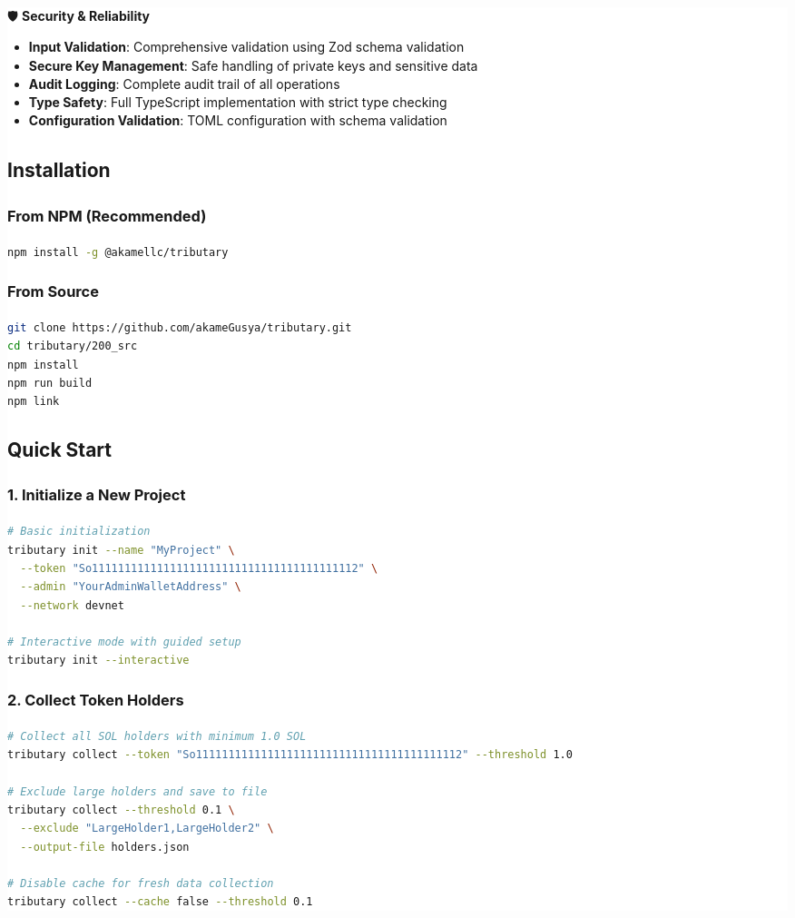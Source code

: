 🛡️ **Security & Reliability**
- **Input Validation**: Comprehensive validation using Zod schema validation
- **Secure Key Management**: Safe handling of private keys and sensitive data
- **Audit Logging**: Complete audit trail of all operations
- **Type Safety**: Full TypeScript implementation with strict type checking
- **Configuration Validation**: TOML configuration with schema validation

## Installation

### From NPM (Recommended)
```bash
npm install -g @akamellc/tributary
```

### From Source
```bash
git clone https://github.com/akameGusya/tributary.git
cd tributary/200_src
npm install
npm run build
npm link
```

## Quick Start

### 1. Initialize a New Project
```bash
# Basic initialization
tributary init --name "MyProject" \
  --token "So11111111111111111111111111111111111111112" \
  --admin "YourAdminWalletAddress" \
  --network devnet

# Interactive mode with guided setup
tributary init --interactive
```

### 2. Collect Token Holders
```bash
# Collect all SOL holders with minimum 1.0 SOL
tributary collect --token "So11111111111111111111111111111111111111112" --threshold 1.0

# Exclude large holders and save to file
tributary collect --threshold 0.1 \
  --exclude "LargeHolder1,LargeHolder2" \
  --output-file holders.json

# Disable cache for fresh data collection
tributary collect --cache false --threshold 0.1
```
